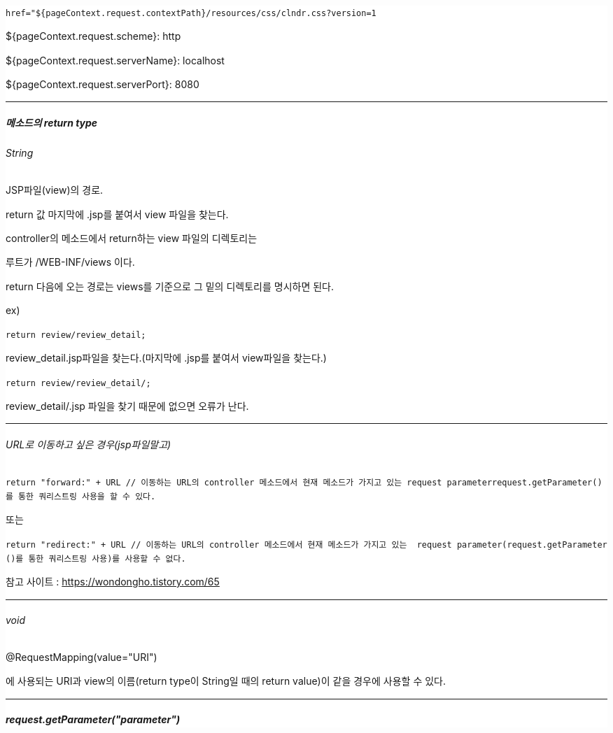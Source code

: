 	href="${pageContext.request.contextPath}/resources/css/clndr.css?version=1
	
	
${pageContext.request.scheme}: http

${pageContext.request.serverName}: localhost

${pageContext.request.serverPort}: 8080

---

##### 메소드의 return type

###### String

JSP파일(view)의 경로.

return 값 마지막에 .jsp를 붙여서 view 파일을 찾는다.

controller의 메소드에서 return하는 view 파일의 디렉토리는

루트가 /WEB-INF/views 이다.

return 다음에 오는 경로는 views를 기준으로 그 밑의 디렉토리를 명시하면 된다.

ex)

	return review/review_detail;
	
review_detail.jsp파일을 찾는다.(마지막에 .jsp를 붙여서 view파일을 찾는다.)

	return review/review_detail/;
	
review_detail/.jsp 파일을 찾기 때문에 없으면 오류가 난다.

---

###### URL로 이동하고 싶은 경우(jsp파일말고)



	return "forward:" + URL // 이동하는 URL의 controller 메소드에서 현재 메소드가 가지고 있는 request parameterrequest.getParameter()를 통한 쿼리스트링 사용을 할 수 있다.

또는

	return "redirect:" + URL // 이동하는 URL의 controller 메소드에서 현재 메소드가 가지고 있는  request parameter(request.getParameter()를 통한 쿼리스트링 사용)를 사용할 수 없다.


참고 사이트 : https://wondongho.tistory.com/65


---	

###### void

@RequestMapping(value="URI")

에 사용되는 URI과 view의 이름(return type이 String일 때의 return value)이 같을 경우에 사용할 수 있다.

---

##### request.getParameter("parameter")
